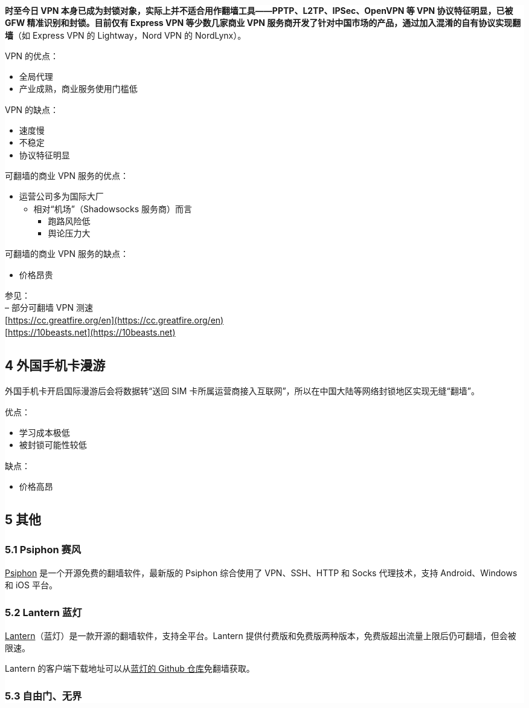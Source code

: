 **时至今日 VPN 本身已成为封锁对象，实际上并不适合用作翻墙工具——PPTP、L2TP、IPSec、OpenVPN 等 VPN 协议特征明显，已被 GFW 精准识别和封锁。目前仅有 Express VPN 等少数几家商业 VPN 服务商开发了针对中国市场的产品，通过加入混淆的自有协议实现翻墙**（如 Express VPN 的 Lightway，Nord VPN 的 NordLynx）。

VPN 的优点：   
- 全局代理
- 产业成熟，商业服务使用门槛低

VPN 的缺点：   
- 速度慢
- 不稳定
- 协议特征明显


可翻墙的商业 VPN 服务的优点：
- 运营公司多为国际大厂
  - 相对“机场”（Shadowsocks 服务商）而言
    - 跑路风险低
    - 舆论压力大

可翻墙的商业 VPN 服务的缺点：
- 价格昂贵

参见：  
– 部分可翻墙 VPN 测速  
[https://cc.greatfire.org/en](https://cc.greatfire.org/en)  
[https://10beasts.net](https://10beasts.net)



## 4 外国手机卡漫游

外国手机卡开启国际漫游后会将数据转“送回 SIM 卡所属运营商接入互联网”，所以在中国大陆等网络封锁地区实现无缝“翻墙”。

优点：
- 学习成本极低
- 被封锁可能性较低

缺点：
- 价格高昂



## 5 其他

### 5.1 Psiphon 赛风

[Psiphon](https://psiphon.ca/) 是一个开源免费的翻墙软件，最新版的 Psiphon 综合使用了 VPN、SSH、HTTP 和 Socks 代理技术，支持 Android、Windows 和 iOS 平台。


### 5.2 Lantern 蓝灯

[Lantern](https://getlantern.org/)（蓝灯）是一款开源的翻墙软件，支持全平台。Lantern 提供付费版和免费版两种版本，免费版超出流量上限后仍可翻墙，但会被限速。

Lantern 的客户端下载地址可以从[蓝灯的 Github 仓库](https://github.com/getlantern/lantern)免翻墙获取。

### 5.3 自由门、无界
